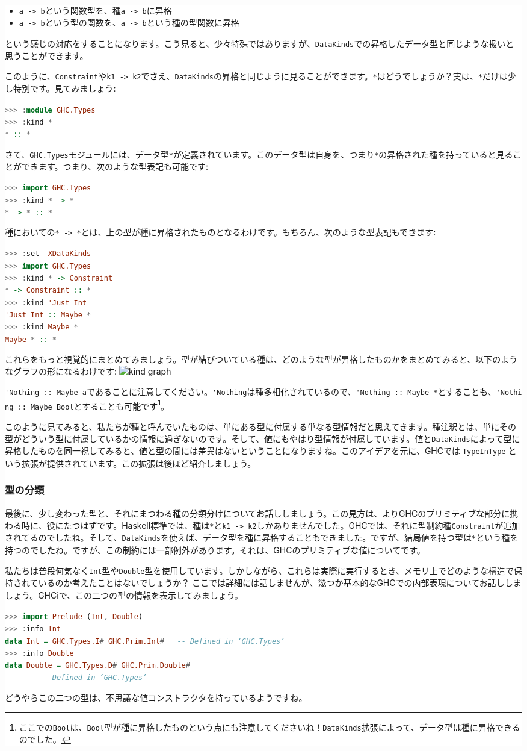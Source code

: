 * `a -> b`という関数型を、種`a -> b`に昇格
* `a -> b`という型の関数を、`a -> b`という種の型関数に昇格

という感じの対応をすることになります。こう見ると、少々特殊ではありますが、`DataKinds`での昇格したデータ型と同じような扱いと思うことができます。

このように、`Constraint`や`k1 -> k2`でさえ、`DataKinds`の昇格と同じように見ることができます。`*`はどうでしょうか？実は、`*`だけは少し特別です。見てみましょう:
```haskell
>>> :module GHC.Types
>>> :kind *
* :: *
```
さて、`GHC.Types`モジュールには、データ型`*`が定義されています。このデータ型は自身を、つまり`*`の昇格された種を持っていると見ることができます。つまり、次のような型表記も可能です:
```haskell
>>> import GHC.Types
>>> :kind * -> *
* -> * :: *
```
種においての`* -> *`とは、上の型が種に昇格されたものとなるわけです。もちろん、次のような型表記もできます:
```haskell
>>> :set -XDataKinds
>>> import GHC.Types
>>> :kind * -> Constraint
* -> Constraint :: *
>>> :kind 'Just Int
'Just Int :: Maybe *
>>> :kind Maybe *
Maybe * :: *
```
これらをもっと視覚的にまとめてみましょう。型が結びついている種は、どのような型が昇格したものかをまとめてみると、以下のようなグラフの形になるわけです:
![kind graph](../../img/posts/2017/13-01-kind-graph.png)

`'Nothing :: Maybe a`であることに注意してください。`'Nothing`は種多相化されているので、`'Nothing :: Maybe *`とすることも、`'Nothing :: Maybe Bool`とすることも可能です[^notice-bool-data-promotion]。

[^notice-bool-data-promotion]: ここでの`Bool`は、`Bool`型が種に昇格したものという点にも注意してくださいね！`DataKinds`拡張によって、データ型は種に昇格できるのでした。

このように見てみると、私たちが種と呼んでいたものは、単にある型に付属する単なる型情報だと思えてきます。種注釈とは、単にその型がどういう型に付属しているかの情報に過ぎないのです。そして、値にもやはり型情報が付属しています。値と`DataKinds`によって型に昇格したものを同一視してみると、値と型の間には差異はないということになりますね。このアイデアを元に、GHCでは `TypeInType` という拡張が提供されています。この拡張は後ほど紹介しましょう。

### 型の分類

最後に、少し変わった型と、それにまつわる種の分類分けについてお話ししましょう。この見方は、よりGHCのプリミティブな部分に携わる時に、役にたつはずです。Haskell標準では、種は`*`と`k1 -> k2`しかありませんでした。GHCでは、それに型制約種`Constraint`が追加されてるのでしたね。そして、`DataKinds`を使えば、データ型を種に昇格することもできました。ですが、結局値を持つ型は`*`という種を持つのでしたね。ですが、この制約には一部例外があります。それは、GHCのプリミティブな値についてです。

私たちは普段何気なく`Int`型や`Double`型を使用しています。しかしながら、これらは実際に実行するとき、メモリ上でどのような構造で保持されているのか考えたことはないでしょうか？ ここでは詳細には話しませんが、幾つか基本的なGHCでの内部表現についてお話ししましょう。GHCiで、この二つの型の情報を表示してみましょう。
```haskell
>>> import Prelude (Int, Double)
>>> :info Int
data Int = GHC.Types.I# GHC.Prim.Int#   -- Defined in ‘GHC.Types’
>>> :info Double
data Double = GHC.Types.D# GHC.Prim.Double#
        -- Defined in ‘GHC.Types’
```
どうやらこの二つの型は、不思議な値コンストラクタを持っているようですね。


[^notice-data-type]: 型コンストラクタは値を持てないことに注意してください！何らかの値を持つ型は全て`*`という種を持つものになっており、例えば`Maybe :: * -> *`という型コンストラクタはそれだけでは値を持たず、`Maybe Int`など型を一つ渡して初めて値を持つような型になるのでした。
[^notice-vecrep-primitive-types]: `VecRep`を持つプリミティブ型は紹介しませんでしたが、この型はSIMDベクトル演算を利用するために用意されています。`VecCount`はレーン数、`VecElem`はSIMD APIのどのデータ型を使用するかを表します。これらのプリミティブ型は[SIMD Vectors](https://hackage.haskell.org/package/ghc-prim-0.5.1.0/docs/GHC-Prim.html#g:29)の章にまとまっているので、興味があれば見てみると良いでしょう。
[^terminal-kind-of-ghc-types]: この種の定義は、[GHC.Typesモジュール](https://hackage.haskell.org/package/ghc-prim-0.5.1.0/docs/GHC-Types.html#t:-42-)で確認することができます。他にも、エイリアスとして[`Type`](https://hackage.haskell.org/package/ghc-prim-0.5.1.0/docs/GHC-Types.html#t:Type)やUnicode版の[`★`](https://hackage.haskell.org/package/ghc-prim-0.5.1.0/docs/GHC-Types.html#t:-9733-)が用意されています。
[^reference-for-domain-theory]: あなたがもし領域理論について興味があるならば、[Domain Theory](http://www.cs.bham.ac.uk/~axj/pub/papers/handy1.pdf)を読んでみるのがよいでしょう。この文献は、領域理論に必要な順序理論の知識から、領域理論の基本的な概念を解説してくれている文献です。もし、理論自体に興味がなく、この理論がどのような問題解決を目指しているかだけを知りたいなら、Originsだけでも読むと良いでしょう。
[^notice-unboxed-and-unlifted]: 非ボックス型は実データなので、サンクはどうやったって持てないんでしたね！ 逆にliftedならば必ずポインタで表されているはずなので、ボックス型になります。ただし、unliftedだからといって非ボックス型とは限りません(例: `Array# a`)。また、ボックス型だからといってliftedであるとは限りません。
[part1-link]: 10-about-kind-system-part1.html